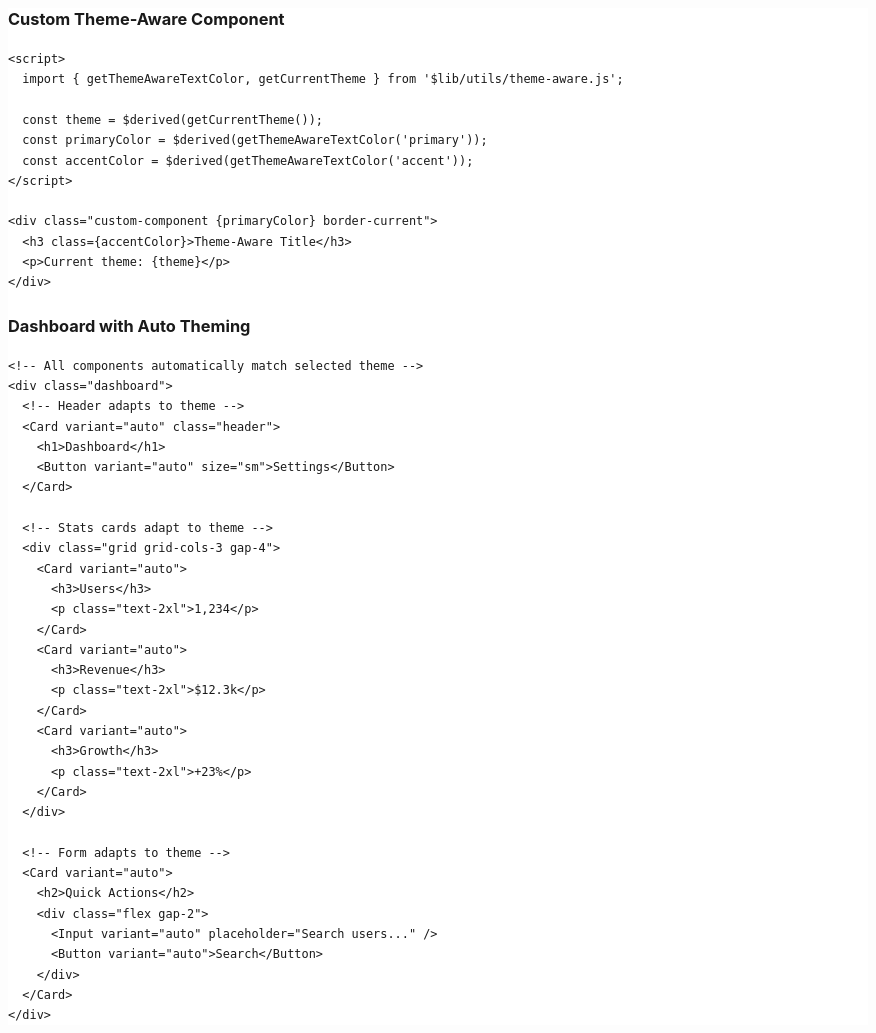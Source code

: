 ### **Custom Theme-Aware Component**
```svelte
<script>
  import { getThemeAwareTextColor, getCurrentTheme } from '$lib/utils/theme-aware.js';
  
  const theme = $derived(getCurrentTheme());
  const primaryColor = $derived(getThemeAwareTextColor('primary'));
  const accentColor = $derived(getThemeAwareTextColor('accent'));
</script>

<div class="custom-component {primaryColor} border-current">
  <h3 class={accentColor}>Theme-Aware Title</h3>
  <p>Current theme: {theme}</p>
</div>
```

### **Dashboard with Auto Theming**
```svelte
<!-- All components automatically match selected theme -->
<div class="dashboard">
  <!-- Header adapts to theme -->
  <Card variant="auto" class="header">
    <h1>Dashboard</h1>
    <Button variant="auto" size="sm">Settings</Button>
  </Card>
  
  <!-- Stats cards adapt to theme -->
  <div class="grid grid-cols-3 gap-4">
    <Card variant="auto">
      <h3>Users</h3>
      <p class="text-2xl">1,234</p>
    </Card>
    <Card variant="auto">
      <h3>Revenue</h3>
      <p class="text-2xl">$12.3k</p>
    </Card>
    <Card variant="auto">
      <h3>Growth</h3>
      <p class="text-2xl">+23%</p>
    </Card>
  </div>
  
  <!-- Form adapts to theme -->
  <Card variant="auto">
    <h2>Quick Actions</h2>
    <div class="flex gap-2">
      <Input variant="auto" placeholder="Search users..." />
      <Button variant="auto">Search</Button>
    </div>
  </Card>
</div>
```
